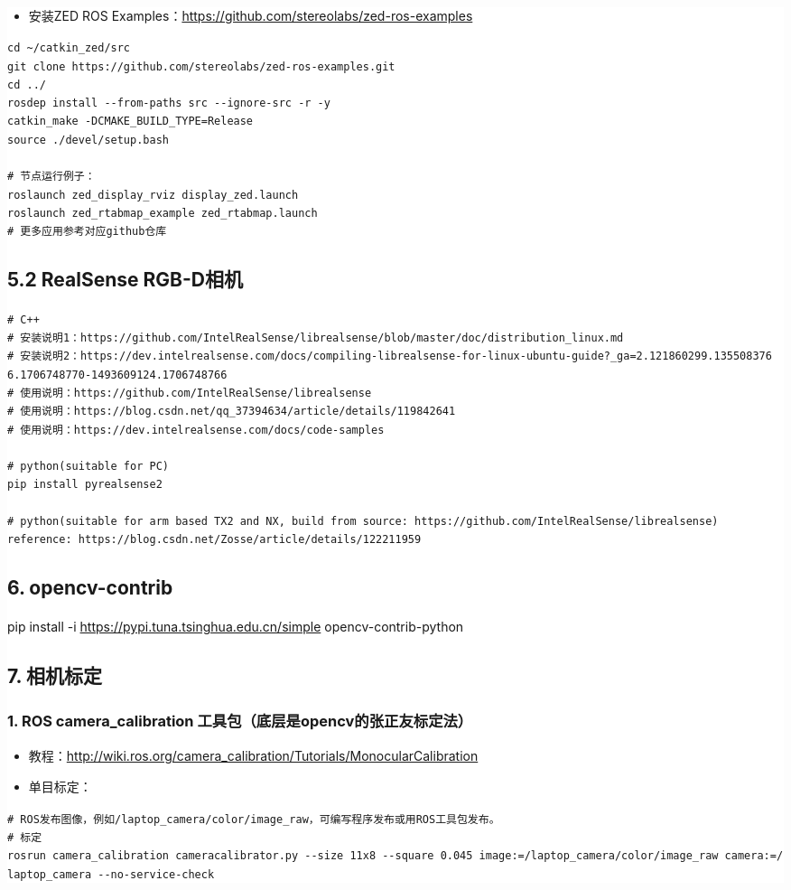 * 安装ZED ROS Examples：https://github.com/stereolabs/zed-ros-examples
```html
cd ~/catkin_zed/src
git clone https://github.com/stereolabs/zed-ros-examples.git
cd ../
rosdep install --from-paths src --ignore-src -r -y
catkin_make -DCMAKE_BUILD_TYPE=Release
source ./devel/setup.bash

# 节点运行例子：
roslaunch zed_display_rviz display_zed.launch
roslaunch zed_rtabmap_example zed_rtabmap.launch
# 更多应用参考对应github仓库
```


## 5.2 RealSense RGB-D相机
```html
# C++
# 安装说明1：https://github.com/IntelRealSense/librealsense/blob/master/doc/distribution_linux.md
# 安装说明2：https://dev.intelrealsense.com/docs/compiling-librealsense-for-linux-ubuntu-guide?_ga=2.121860299.1355083766.1706748770-1493609124.1706748766
# 使用说明：https://github.com/IntelRealSense/librealsense
# 使用说明：https://blog.csdn.net/qq_37394634/article/details/119842641
# 使用说明：https://dev.intelrealsense.com/docs/code-samples

# python(suitable for PC)
pip install pyrealsense2

# python(suitable for arm based TX2 and NX, build from source: https://github.com/IntelRealSense/librealsense)
reference: https://blog.csdn.net/Zosse/article/details/122211959
```

## 6. opencv-contrib
pip install -i https://pypi.tuna.tsinghua.edu.cn/simple opencv-contrib-python


## 7. 相机标定

### 1. ROS camera_calibration 工具包（底层是opencv的张正友标定法）

* 教程：http://wiki.ros.org/camera_calibration/Tutorials/MonocularCalibration

* 单目标定：
```html
# ROS发布图像，例如/laptop_camera/color/image_raw，可编写程序发布或用ROS工具包发布。
# 标定
rosrun camera_calibration cameracalibrator.py --size 11x8 --square 0.045 image:=/laptop_camera/color/image_raw camera:=/laptop_camera --no-service-check
```
